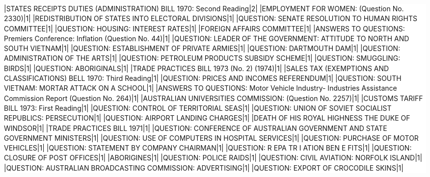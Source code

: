 |STATES RECEIPTS DUTIES (ADMINISTRATION) BILL 1970: Second Reading|2|
|EMPLOYMENT FOR WOMEN: (Question No. 2330)|1|
|REDISTRIBUTION OF STATES INTO ELECTORAL DIVISIONS|1|
|QUESTION: SENATE RESOLUTION TO HUMAN RIGHTS COMMITTEE|1|
|QUESTION: HOUSING: INTEREST RATES|1|
|FOREIGN AFFAIRS COMMITTEE|1|
|ANSWERS TO QUESTIONS: Premiers Conference: Inflation (Question No. 44)|1|
|QUESTION: LEADER OF THE GOVERNMENT: ATTITUDE TO NORTH AND SOUTH VIETNAM|1|
|QUESTION: ESTABLISHMENT OF PRIVATE ARMIES|1|
|QUESTION: DARTMOUTH DAM|1|
|QUESTION: ADMINISTRATION OF THE ARTS|1|
|QUESTION: PETROLEUM PRODUCTS SUBSIDY SCHEME|1|
|QUESTION: SMUGGLING: BIRDS|1|
|QUESTION: ABORIGINALS|1|
|TRADE PRACTICES BILL 1973 (No. 2) (1974)|1|
|SALES TAX (EXEMPTIONS AND CLASSIFICATIONS) BELL 1970: Third Reading|1|
|QUESTION: PRICES AND INCOMES REFERENDUM|1|
|QUESTION: SOUTH VIETNAM: MORTAR ATTACK ON A SCHOOL|1|
|ANSWERS TO QUESTIONS: Motor Vehicle Industry- Industries Assistance Commission Report (Question No. 264)|1|
|AUSTRALIAN UNIVERSITIES COMMISSION: (Question No. 2257)|1|
|CUSTOMS TARIFF BILL 1973: First Reading|1|
|QUESTION: CONTROL OF TERRITORIAL SEAS|1|
|QUESTION: UNION OF SOVIET SOCIALIST REPUBLICS: PERSECUTION|1|
|QUESTION: AIRPORT LANDING CHARGES|1|
|DEATH OF HIS ROYAL HIGHNESS THE DUKE OF WINDSOR|1|
|TRADE PRACTICES BILL 1971|1|
|QUESTION: CONFERENCE OF AUSTRALIAN GOVERNMENT AND STATE GOVERNMENT MINISTERS|1|
|QUESTION: USE OF COMPUTERS IN HOSPITAL SERVICES|1|
|QUESTION: PURCHASE OF MOTOR VEHICLES|1|
|QUESTION: STATEMENT BY COMPANY CHAIRMAN|1|
|QUESTION: R EPA TR I ATION BEN E FITS|1|
|QUESTION: CLOSURE OF POST OFFICES|1|
|ABORIGINES|1|
|QUESTION: POLICE RAIDS|1|
|QUESTION: CIVIL AVIATION: NORFOLK ISLAND|1|
|QUESTION: AUSTRALIAN BROADCASTING COMMISSION: ADVERTISING|1|
|QUESTION: EXPORT OF CROCODILE SKINS|1|